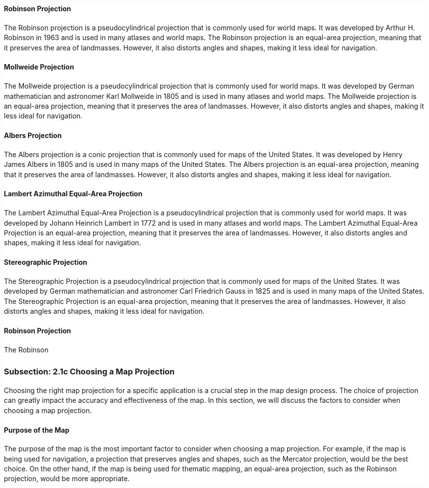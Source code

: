#### Robinson Projection

The Robinson projection is a pseudocylindrical projection that is commonly used for world maps. It was developed by Arthur H. Robinson in 1963 and is used in many atlases and world maps. The Robinson projection is an equal-area projection, meaning that it preserves the area of landmasses. However, it also distorts angles and shapes, making it less ideal for navigation.

#### Mollweide Projection

The Mollweide projection is a pseudocylindrical projection that is commonly used for world maps. It was developed by German mathematician and astronomer Karl Mollweide in 1805 and is used in many atlases and world maps. The Mollweide projection is an equal-area projection, meaning that it preserves the area of landmasses. However, it also distorts angles and shapes, making it less ideal for navigation.

#### Albers Projection

The Albers projection is a conic projection that is commonly used for maps of the United States. It was developed by Henry James Albers in 1805 and is used in many maps of the United States. The Albers projection is an equal-area projection, meaning that it preserves the area of landmasses. However, it also distorts angles and shapes, making it less ideal for navigation.

#### Lambert Azimuthal Equal-Area Projection

The Lambert Azimuthal Equal-Area Projection is a pseudocylindrical projection that is commonly used for world maps. It was developed by Johann Heinrich Lambert in 1772 and is used in many atlases and world maps. The Lambert Azimuthal Equal-Area Projection is an equal-area projection, meaning that it preserves the area of landmasses. However, it also distorts angles and shapes, making it less ideal for navigation.

#### Stereographic Projection

The Stereographic Projection is a pseudocylindrical projection that is commonly used for maps of the United States. It was developed by German mathematician and astronomer Carl Friedrich Gauss in 1825 and is used in many maps of the United States. The Stereographic Projection is an equal-area projection, meaning that it preserves the area of landmasses. However, it also distorts angles and shapes, making it less ideal for navigation.

#### Robinson Projection

The Robinson


### Subsection: 2.1c Choosing a Map Projection

Choosing the right map projection for a specific application is a crucial step in the map design process. The choice of projection can greatly impact the accuracy and effectiveness of the map. In this section, we will discuss the factors to consider when choosing a map projection.

#### Purpose of the Map

The purpose of the map is the most important factor to consider when choosing a map projection. For example, if the map is being used for navigation, a projection that preserves angles and shapes, such as the Mercator projection, would be the best choice. On the other hand, if the map is being used for thematic mapping, an equal-area projection, such as the Robinson projection, would be more appropriate.
